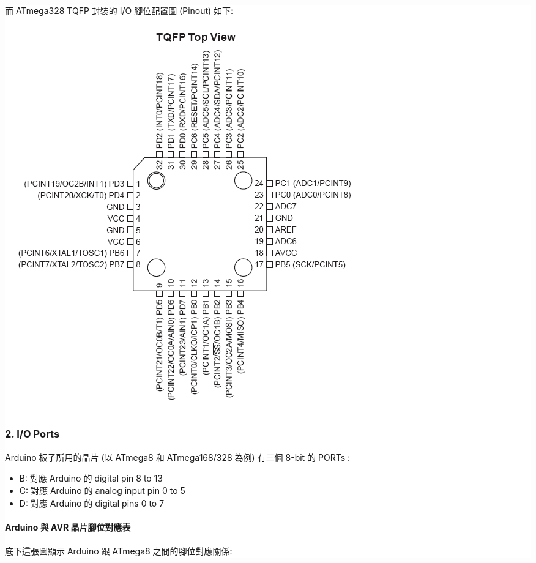 而 ATmega328 TQFP 封裝的 I/O 腳位配置圖 (Pinout) 如下:

![](../img/avr3.png)

### 2. I/O Ports

Arduino 板子所用的晶片 (以 ATmega8 和 ATmega168/328 為例) 有三個 8-bit 的 PORTs :

* B: 對應 Arduino 的 digital pin 8 to 13
* C: 對應 Arduino 的 analog input pin 0 to 5
* D: 對應 Arduino 的 digital pins 0 to 7

#### Arduino 與 AVR 晶片腳位對應表

底下這張圖顯示 Arduino 跟 ATmega8 之間的腳位對應關係:
